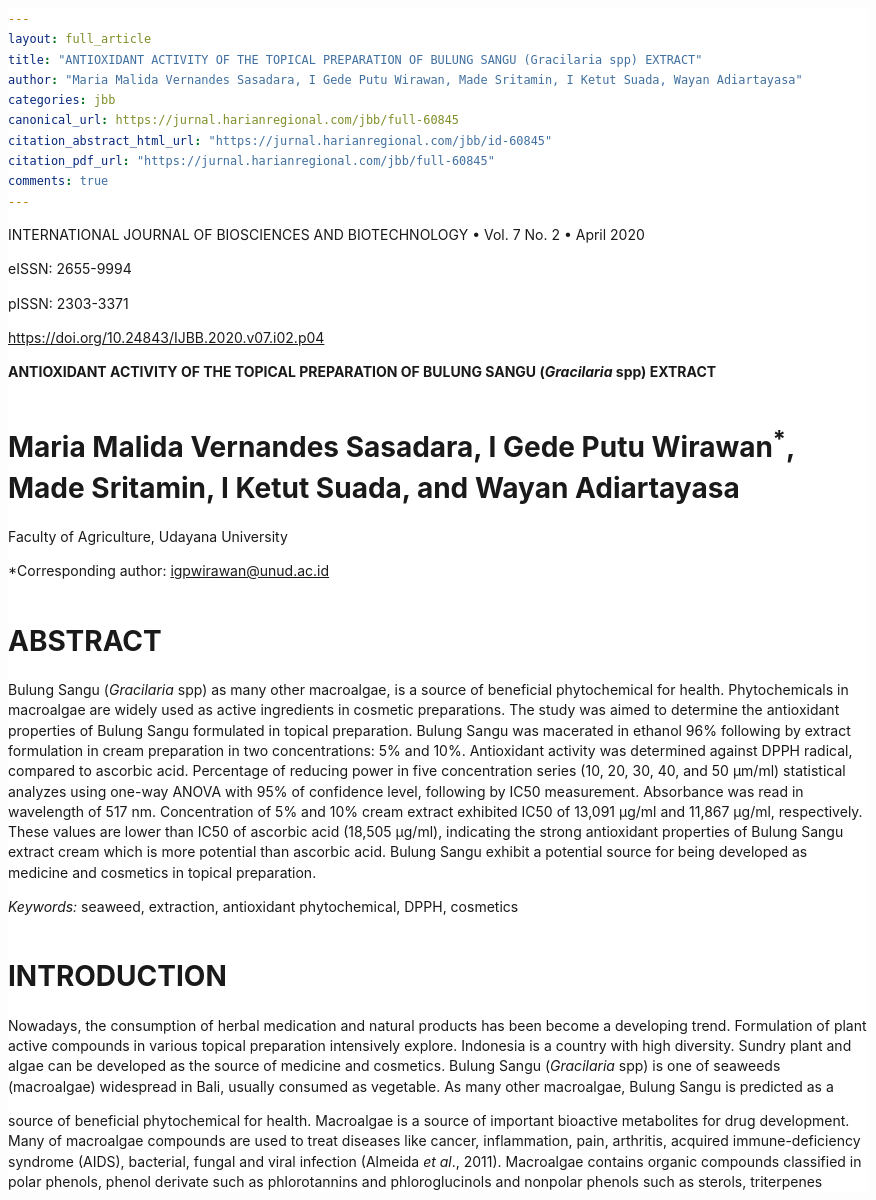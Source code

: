 ```yaml
---
layout: full_article
title: "ANTIOXIDANT ACTIVITY OF THE TOPICAL PREPARATION OF BULUNG SANGU (Gracilaria spp) EXTRACT"
author: "Maria Malida Vernandes Sasadara, I Gede Putu Wirawan, Made Sritamin, I Ketut Suada, Wayan Adiartayasa"
categories: jbb
canonical_url: https://jurnal.harianregional.com/jbb/full-60845 
citation_abstract_html_url: "https://jurnal.harianregional.com/jbb/id-60845"
citation_pdf_url: "https://jurnal.harianregional.com/jbb/full-60845"  
comments: true
---
```


<p><span class="font0">INTERNATIONAL JOURNAL OF BIOSCIENCES AND BIOTECHNOLOGY • Vol. 7 No. 2 • April 2020</span></p>
<p><span class="font0">eISSN: 2655-9994</span></p>
<p><span class="font0">pISSN: 2303-3371</span></p>
<p><a href="https://doi.org/10.24843/IJBB.2020.v07.i02.p04"><span class="font0">https://doi.org/10.24843/IJBB.2020.v07.i02.p04</span></a></p>
<p><span class="font4" style="font-weight:bold;">ANTIOXIDANT ACTIVITY OF THE TOPICAL PREPARATION OF BULUNG SANGU (</span><span class="font4" style="font-weight:bold;font-style:italic;">Gracilaria</span><span class="font4" style="font-weight:bold;"> spp) EXTRACT</span></p><a name="caption1"></a>
<h1><a name="bookmark0"></a><span class="font4" style="font-weight:bold;"><a name="bookmark1"></a>Maria Malida Vernandes Sasadara, I Gede Putu Wirawan<sup>*</sup>, Made Sritamin, I Ketut Suada, and Wayan Adiartayasa</span></h1>
<p><span class="font3">Faculty of Agriculture, Udayana University</span></p>
<p><span class="font3">*Corresponding author: </span><a href="mailto:igpwirawan@unud.ac.id"><span class="font3">igpwirawan@unud.ac.id</span></a></p>
<h1><a name="bookmark2"></a><span class="font4" style="font-weight:bold;"><a name="bookmark3"></a>ABSTRACT</span></h1>
<p><span class="font4">Bulung Sangu (</span><span class="font4" style="font-style:italic;">Gracilaria</span><span class="font4"> spp) as many other macroalgae, is a source of beneficial phytochemical for health. Phytochemicals in macroalgae are widely used as active ingredients in cosmetic preparations. The study was aimed to determine the antioxidant properties of Bulung Sangu formulated in topical preparation. Bulung Sangu was macerated in ethanol 96% following by extract formulation in cream preparation in two concentrations: 5% and 10%. Antioxidant activity was determined against DPPH radical, compared to ascorbic acid. Percentage of reducing power in five concentration series (10, 20, 30, 40, and 50 µm/ml) statistical analyzes using one-way ANOVA with 95% of confidence level, following by IC</span><span class="font1">50 </span><span class="font4">measurement. Absorbance was read in wavelength of 517 nm. Concentration of 5% and 10% cream extract exhibited IC</span><span class="font1">50 </span><span class="font4">of 13,091 µg/ml and 11,867 µg/ml, respectively. These values are lower than IC</span><span class="font1">50 </span><span class="font4">of ascorbic acid (18,505 µg/ml), indicating the strong antioxidant properties of Bulung Sangu extract cream which is more potential than ascorbic acid. Bulung Sangu exhibit a potential source for being developed as medicine and cosmetics in topical preparation.</span></p>
<p><span class="font4" style="font-style:italic;">Keywords:</span><span class="font4"> seaweed, extraction, antioxidant phytochemical, DPPH, cosmetics</span></p>
<h1><a name="bookmark4"></a><span class="font4" style="font-weight:bold;"><a name="bookmark5"></a>INTRODUCTION</span></h1>
<p><span class="font4">Nowadays, the consumption of herbal medication and natural products has been become a developing trend. Formulation of plant active compounds in various topical preparation intensively explore. Indonesia is a country with high diversity. Sundry plant and algae can be developed as the source of medicine and cosmetics. Bulung Sangu (</span><span class="font4" style="font-style:italic;">Gracilaria</span><span class="font4"> spp) is one of seaweeds (macroalgae) widespread in Bali, usually consumed as vegetable. As many other macroalgae, Bulung Sangu is predicted as a</span></p>
<p><span class="font4">source of beneficial phytochemical for health. Macroalgae is a source of important bioactive metabolites for drug development. Many of macroalgae compounds are used to treat diseases like cancer, inflammation, pain, arthritis, acquired immune-deficiency syndrome (AIDS), bacterial, fungal and viral infection (Almeida </span><span class="font4" style="font-style:italic;">et al</span><span class="font4">., 2011). Macroalgae contains organic compounds classified in polar phenols, phenol derivate such as phlorotannins and phloroglucinols and nonpolar phenols such as sterols, triterpenes</span></p>